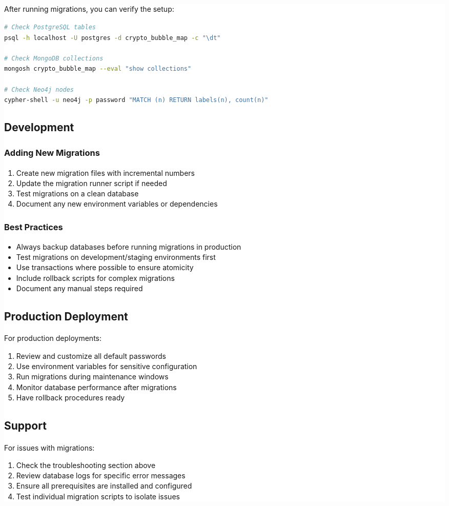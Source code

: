 After running migrations, you can verify the setup:

```bash
# Check PostgreSQL tables
psql -h localhost -U postgres -d crypto_bubble_map -c "\dt"

# Check MongoDB collections
mongosh crypto_bubble_map --eval "show collections"

# Check Neo4j nodes
cypher-shell -u neo4j -p password "MATCH (n) RETURN labels(n), count(n)"
```

## Development

### Adding New Migrations

1. Create new migration files with incremental numbers
2. Update the migration runner script if needed
3. Test migrations on a clean database
4. Document any new environment variables or dependencies

### Best Practices

- Always backup databases before running migrations in production
- Test migrations on development/staging environments first
- Use transactions where possible to ensure atomicity
- Include rollback scripts for complex migrations
- Document any manual steps required

## Production Deployment

For production deployments:

1. Review and customize all default passwords
2. Use environment variables for sensitive configuration
3. Run migrations during maintenance windows
4. Monitor database performance after migrations
5. Have rollback procedures ready

## Support

For issues with migrations:
1. Check the troubleshooting section above
2. Review database logs for specific error messages
3. Ensure all prerequisites are installed and configured
4. Test individual migration scripts to isolate issues
